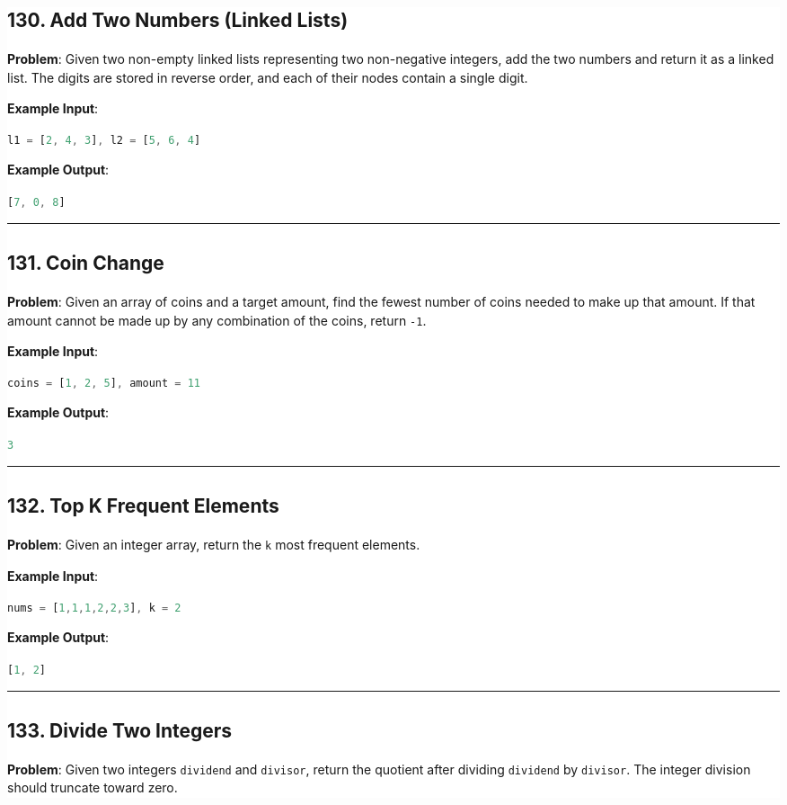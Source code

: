 
## 130. **Add Two Numbers (Linked Lists)**

**Problem**: Given two non-empty linked lists representing two non-negative integers, add the two numbers and return it as a linked list. The digits are stored in reverse order, and each of their nodes contain a single digit.

**Example Input**:
```javascript
l1 = [2, 4, 3], l2 = [5, 6, 4]
```

**Example Output**:
```javascript
[7, 0, 8]
```

---

## 131. **Coin Change**

**Problem**: Given an array of coins and a target amount, find the fewest number of coins needed to make up that amount. If that amount cannot be made up by any combination of the coins, return `-1`.

**Example Input**:
```javascript
coins = [1, 2, 5], amount = 11
```

**Example Output**:
```javascript
3
```

---

## 132. **Top K Frequent Elements**

**Problem**: Given an integer array, return the `k` most frequent elements.

**Example Input**:
```javascript
nums = [1,1,1,2,2,3], k = 2
```

**Example Output**:
```javascript
[1, 2]
```

---

## 133. **Divide Two Integers**

**Problem**: Given two integers `dividend` and `divisor`, return the quotient after dividing `dividend` by `divisor`. The integer division should truncate toward zero.
